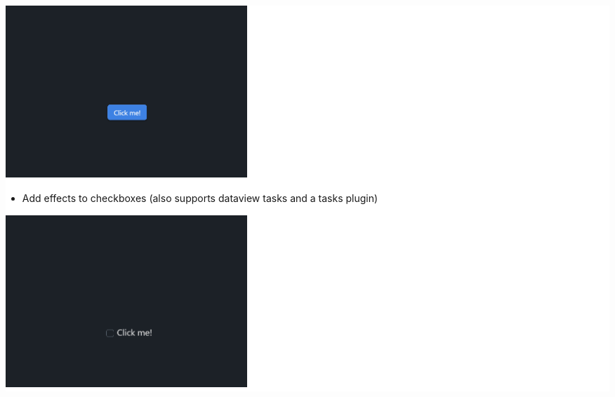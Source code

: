 <img src="https://raw.githubusercontent.com/shap-po/obsidian-party/master/images/sparkles.gif" width="40%"/>

+ Add effects to checkboxes (also supports dataview tasks and a tasks plugin)

<img src="https://raw.githubusercontent.com/shap-po/obsidian-party/master/images/checkbox.gif" width="40%"/>
